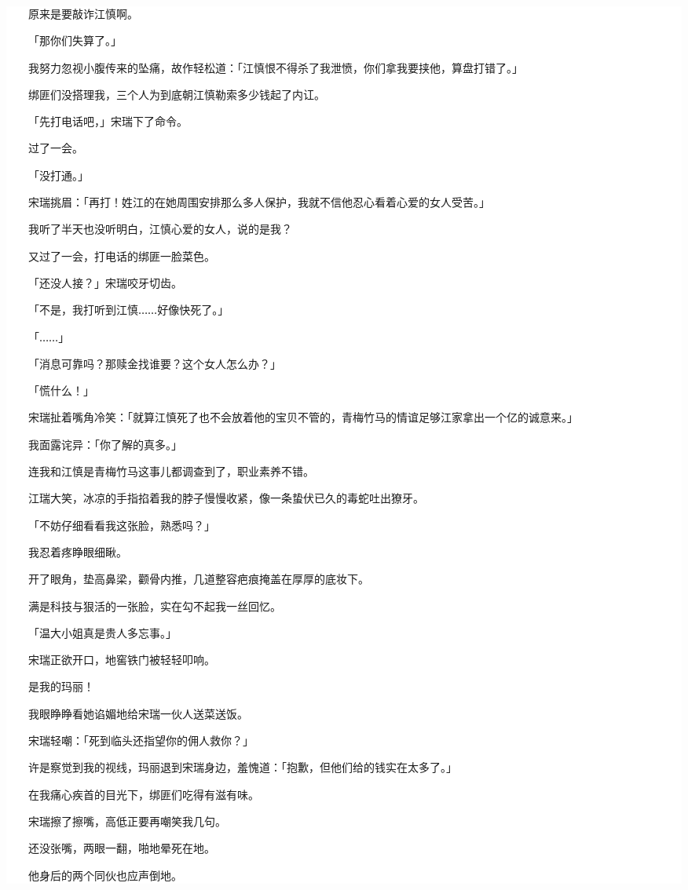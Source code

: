 &emsp;&emsp;原来是要敲诈江慎啊。  
  
&emsp;&emsp;「那你们失算了。」  
  
&emsp;&emsp;我努力忽视小腹传来的坠痛，故作轻松道：「江慎恨不得杀了我泄愤，你们拿我要挟他，算盘打错了。」  
  
&emsp;&emsp;绑匪们没搭理我，三个人为到底朝江慎勒索多少钱起了内讧。  
  
&emsp;&emsp;「先打电话吧，」宋瑞下了命令。  
  
&emsp;&emsp;过了一会。  
  
&emsp;&emsp;「没打通。」  
  
&emsp;&emsp;宋瑞挑眉：「再打！姓江的在她周围安排那么多人保护，我就不信他忍心看着心爱的女人受苦。」  
  
&emsp;&emsp;我听了半天也没听明白，江慎心爱的女人，说的是我？  
  
&emsp;&emsp;又过了一会，打电话的绑匪一脸菜色。  
  
&emsp;&emsp;「还没人接？」宋瑞咬牙切齿。  
  
&emsp;&emsp;「不是，我打听到江慎……好像快死了。」  
  
&emsp;&emsp;「……」  
  
&emsp;&emsp;「消息可靠吗？那赎金找谁要？这个女人怎么办？」  
  
&emsp;&emsp;「慌什么！」  
  
&emsp;&emsp;宋瑞扯着嘴角冷笑：「就算江慎死了也不会放着他的宝贝不管的，青梅竹马的情谊足够江家拿出一个亿的诚意来。」  
  
&emsp;&emsp;我面露诧异：「你了解的真多。」  
  
&emsp;&emsp;连我和江慎是青梅竹马这事儿都调查到了，职业素养不错。  
  
&emsp;&emsp;江瑞大笑，冰凉的手指掐着我的脖子慢慢收紧，像一条蛰伏已久的毒蛇吐出獠牙。  
  
&emsp;&emsp;「不妨仔细看看我这张脸，熟悉吗？」  
  
&emsp;&emsp;我忍着疼睁眼细瞅。  
  
&emsp;&emsp;开了眼角，垫高鼻梁，颧骨内推，几道整容疤痕掩盖在厚厚的底妆下。  
  
&emsp;&emsp;满是科技与狠活的一张脸，实在勾不起我一丝回忆。  
  
&emsp;&emsp;「温大小姐真是贵人多忘事。」  
  
&emsp;&emsp;宋瑞正欲开口，地窖铁门被轻轻叩响。  
  
&emsp;&emsp;是我的玛丽！  
  
&emsp;&emsp;我眼睁睁看她谄媚地给宋瑞一伙人送菜送饭。  
  
&emsp;&emsp;宋瑞轻嘲：「死到临头还指望你的佣人救你？」  
  
&emsp;&emsp;许是察觉到我的视线，玛丽退到宋瑞身边，羞愧道：「抱歉，但他们给的钱实在太多了。」  
  
&emsp;&emsp;在我痛心疾首的目光下，绑匪们吃得有滋有味。  
  
&emsp;&emsp;宋瑞擦了擦嘴，高低正要再嘲笑我几句。  
  
&emsp;&emsp;还没张嘴，两眼一翻，啪地晕死在地。  
  
&emsp;&emsp;他身后的两个同伙也应声倒地。  
  